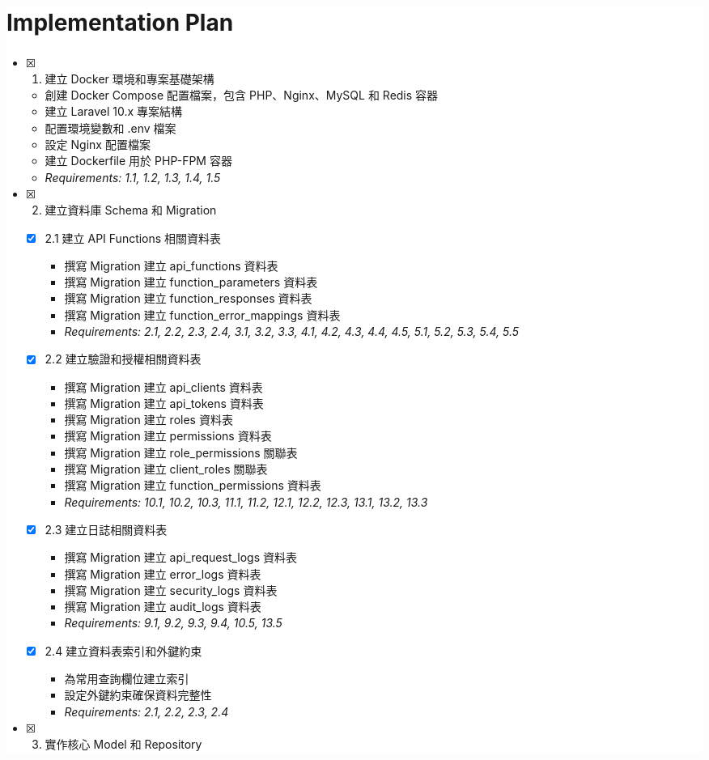 # Implementation Plan

- [x] 1. 建立 Docker 環境和專案基礎架構





  - 創建 Docker Compose 配置檔案，包含 PHP、Nginx、MySQL 和 Redis 容器
  - 建立 Laravel 10.x 專案結構
  - 配置環境變數和 .env 檔案
  - 設定 Nginx 配置檔案
  - 建立 Dockerfile 用於 PHP-FPM 容器
  - _Requirements: 1.1, 1.2, 1.3, 1.4, 1.5_

- [x] 2. 建立資料庫 Schema 和 Migration






  - [x] 2.1 建立 API Functions 相關資料表

    - 撰寫 Migration 建立 api_functions 資料表
    - 撰寫 Migration 建立 function_parameters 資料表
    - 撰寫 Migration 建立 function_responses 資料表
    - 撰寫 Migration 建立 function_error_mappings 資料表
    - _Requirements: 2.1, 2.2, 2.3, 2.4, 3.1, 3.2, 3.3, 4.1, 4.2, 4.3, 4.4, 4.5, 5.1, 5.2, 5.3, 5.4, 5.5_
  

  - [x] 2.2 建立驗證和授權相關資料表

    - 撰寫 Migration 建立 api_clients 資料表
    - 撰寫 Migration 建立 api_tokens 資料表
    - 撰寫 Migration 建立 roles 資料表
    - 撰寫 Migration 建立 permissions 資料表
    - 撰寫 Migration 建立 role_permissions 關聯表
    - 撰寫 Migration 建立 client_roles 關聯表
    - 撰寫 Migration 建立 function_permissions 資料表
    - _Requirements: 10.1, 10.2, 10.3, 11.1, 11.2, 12.1, 12.2, 12.3, 13.1, 13.2, 13.3_
  

  - [x] 2.3 建立日誌相關資料表

    - 撰寫 Migration 建立 api_request_logs 資料表
    - 撰寫 Migration 建立 error_logs 資料表
    - 撰寫 Migration 建立 security_logs 資料表
    - 撰寫 Migration 建立 audit_logs 資料表
    - _Requirements: 9.1, 9.2, 9.3, 9.4, 10.5, 13.5_
  
  - [x] 2.4 建立資料表索引和外鍵約束


    - 為常用查詢欄位建立索引
    - 設定外鍵約束確保資料完整性
    - _Requirements: 2.1, 2.2, 2.3, 2.4_

- [x] 3. 實作核心 Model 和 Repository
